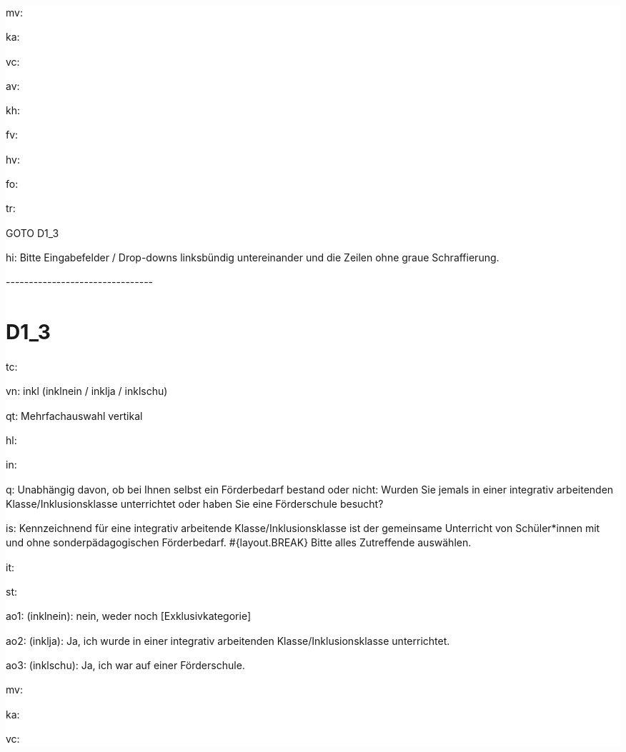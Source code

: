 mv:

ka:

vc:

av:

kh:

fv:

hv:

fo:

tr:

GOTO D1_3

hi: Bitte Eingabefelder / Drop-downs linksbündig untereinander und die Zeilen ohne graue Schraffierung.

\--------------------------------

D1_3 
==

tc:

vn: inkl (inklnein / inklja / inklschu)

qt: Mehrfachauswahl vertikal

hl:

in:

q: Unabhängig davon, ob bei Ihnen selbst ein Förderbedarf bestand oder nicht: Wurden Sie jemals in einer integrativ arbeitenden Klasse/Inklusionsklasse unterrichtet oder haben Sie eine Förderschule besucht?

is: Kennzeichnend für eine integrativ arbeitende Klasse/Inklusionsklasse ist
der gemeinsame Unterricht von Schüler\*innen mit und ohne sonderpädagogischen
Förderbedarf.
#{layout.BREAK}
Bitte alles Zutreffende auswählen.

it: 

st:

ao1: (inklnein): nein, weder noch [Exklusivkategorie]

ao2: (inklja): Ja, ich wurde in einer integrativ arbeitenden Klasse/Inklusionsklasse unterrichtet.

ao3: (inklschu): Ja, ich war auf einer Förderschule.

mv:

ka:

vc:
